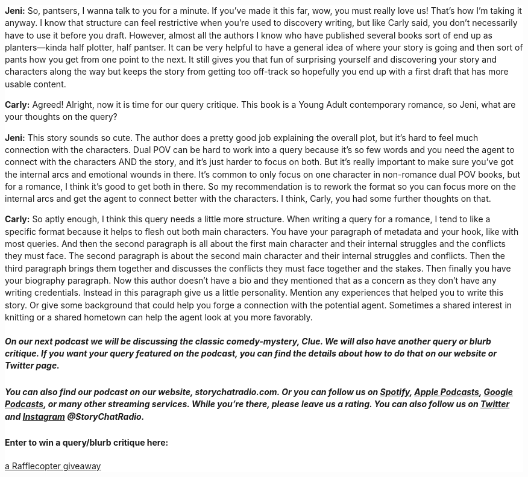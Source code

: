 **Jeni:** So, pantsers, I wanna talk to you for a minute. If you’ve made it this far, wow, you must really love us! That’s how I’m taking it anyway. I know that structure can feel restrictive when you’re used to discovery writing, but like Carly said, you don’t necessarily have to use it before you draft. However, almost all the authors I know who have published several books sort of end up as planters&mdash;kinda half plotter, half pantser. It can be very helpful to have a general idea of where your story is going and then sort of pants how you get from one point to the next. It still gives you that fun of surprising yourself and discovering your story and characters along the way but keeps the story from getting too off-track so hopefully you end up with a first draft that has more usable content. 

**Carly:** Agreed! Alright, now it is time for our query critique. This book is a Young Adult contemporary romance, so Jeni, what are your thoughts on the query?

**Jeni:** This story sounds so cute. The author does a pretty good job explaining the overall plot, but it’s hard to feel much connection with the characters. Dual POV can be hard to work into a query because it’s so few words and you need the agent to connect with the characters AND the story, and it’s just harder to focus on both. But it’s really important to make sure you’ve got the internal arcs and emotional wounds in there. It’s common to only focus on one character in non-romance dual POV books, but for a romance, I think it’s good to get both in there. So my recommendation is to rework the format so you can focus more on the internal arcs and get the agent to connect better with the characters. I think, Carly, you had some further thoughts on that. 

**Carly:** So aptly enough, I think this query needs a little more structure. When writing a query for a romance, I tend to like a specific format because it helps to flesh out both main characters. You have your paragraph of metadata and your hook, like with most queries. And then the second paragraph is all about the first main character and their internal struggles and the conflicts they must face. The second paragraph is about the second main character and their internal struggles and conflicts. Then the third paragraph brings them together and discusses the conflicts they must face together and the stakes. Then finally you have your biography paragraph. Now this author doesn’t have a bio and they mentioned that as a concern as they don’t have any writing credentials. Instead in this paragraph give us a little personality. Mention any experiences that helped you to write this story. Or give some background that could help you forge a connection with the potential agent. Sometimes a shared interest in knitting or a shared hometown can help the agent look at you more favorably. 

##### On our next podcast we will be discussing the classic comedy-mystery, Clue. We will also have another query or blurb critique. If you want your query featured on the podcast, you can find the details about how to do that on our website or Twitter page.  

##### You can also find our podcast on our website, storychatradio.com. Or you can follow us on [Spotify](https://open.spotify.com/show/3o7zYGOeJMHfKFdCrhlILb?target=_blank), [Apple Podcasts](https://podcasts.apple.com/us/podcast/story-chat-radio/id1483688097?target=_blank), [Google Podcasts](https://podcasts.google.com/?feed=aHR0cHM6Ly9zdG9yeWNoYXRyYWRpby5saWJzeW4uY29tL3Jzcw&ep=14), or many other streaming services. While you’re there, please leave us a rating. You can also follow us on [Twitter](http://www.twitter.com/storychatradio?target=_blank) and [Instagram](http://www.instagram.com/storychatradio?target=_blank) @StoryChatRadio.

#### Enter to win a query/blurb critique here:

<a class="rcptr" href="http://www.rafflecopter.com/rafl/display/aed251ca11/" rel="nofollow" data-raflid="aed251ca11" data-theme="classic" data-template="" id="rcwidget_be76hest">a Rafflecopter giveaway</a>
<script src="https://widget-prime.rafflecopter.com/launch.js"></script>

